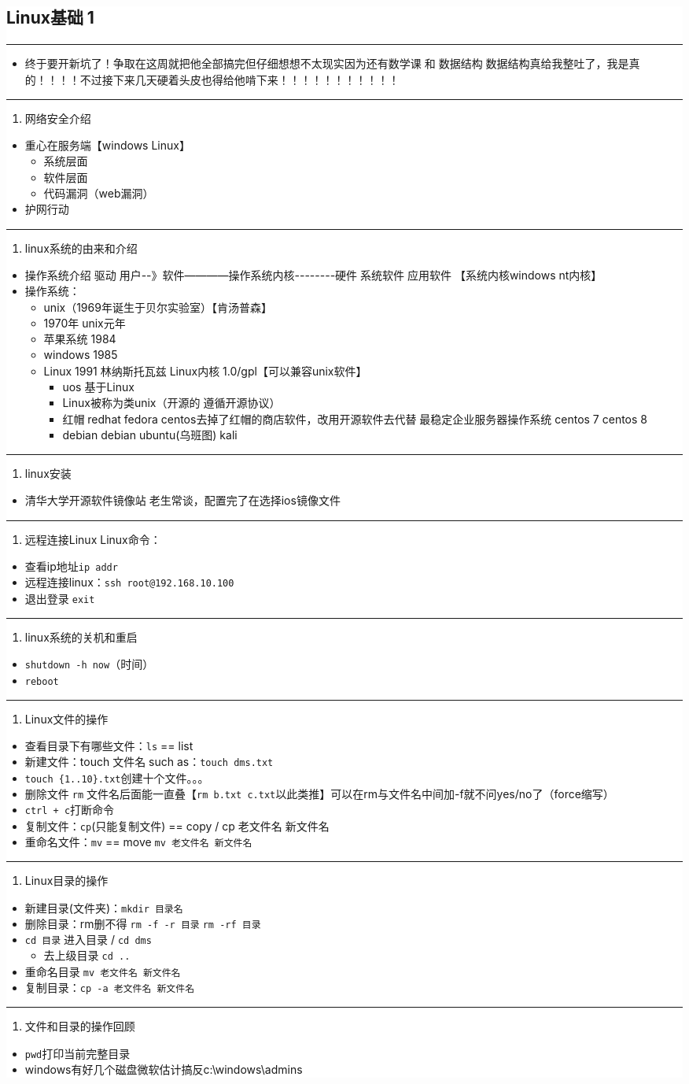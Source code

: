 ## Linux基础 1
---
- 终于要开新坑了！争取在这周就把他全部搞完但仔细想想不太现实因为还有数学课 和 数据结构 数据结构真给我整吐了，我是真的！！！！不过接下来几天硬着头皮也得给他啃下来！！！！！！！！！！！
---
1. 网络安全介绍
- 重心在服务端【windows Linux】
  - 系统层面
  - 软件层面
  - 代码漏洞（web漏洞）
- 护网行动
---
1. linux系统的由来和介绍
- 操作系统介绍                驱动
用户--》软件————操作系统内核--------硬件
  系统软件 应用软件
【系统内核windows nt内核】
- 操作系统：
  - unix（1969年诞生于贝尔实验室）【肯汤普森】
  - 1970年 unix元年
  - 苹果系统 1984
  - windows 1985
  - Linux 1991 林纳斯托瓦兹 Linux内核 1.0/gpl【可以兼容unix软件】
    - uos 基于Linux
    - Linux被称为类unix（开源的 遵循开源协议）
    - 红帽 redhat fedora centos去掉了红帽的商店软件，改用开源软件去代替 最稳定企业服务器操作系统 centos 7 centos 8
    - debian debian ubuntu(乌班图) kali
---
1. linux安装
- 清华大学开源软件镜像站
老生常谈，配置完了在选择ios镜像文件
---
1. 远程连接Linux
Linux命令：
- 查看ip地址`ip addr`
- 远程连接linux：`ssh root@192.168.10.100`
- 退出登录 `exit`
---
1. linux系统的关机和重启
- `shutdown -h now`（时间）
- `reboot`
---
1. Linux文件的操作
- 查看目录下有哪些文件：`ls` == list
- 新建文件：touch 文件名 such as：`touch dms.txt`
- `touch {1..10}.txt`创建十个文件。。。
- 删除文件 `rm` 文件名后面能一直叠【`rm b.txt c.txt`以此类推】可以在rm与文件名中间加-f就不问yes/no了（force缩写）
- `ctrl + c`打断命令
- 复制文件：`cp`(只能复制文件) == copy / cp 老文件名 新文件名
- 重命名文件：`mv` == move `mv 老文件名 新文件名`
---
1. Linux目录的操作
- 新建目录(文件夹)：`mkdir 目录名`
- 删除目录：rm删不得 `rm -f -r 目录` `rm -rf 目录`
- `cd 目录` 进入目录 / `cd dms`
  - 去上级目录 `cd ..`
- 重命名目录 `mv 老文件名 新文件名`
- 复制目录：`cp -a 老文件名 新文件名`
---
1. 文件和目录的操作回顾
- `pwd`打印当前完整目录
- windows有好几个磁盘微软估计搞反c:\windows\admins
